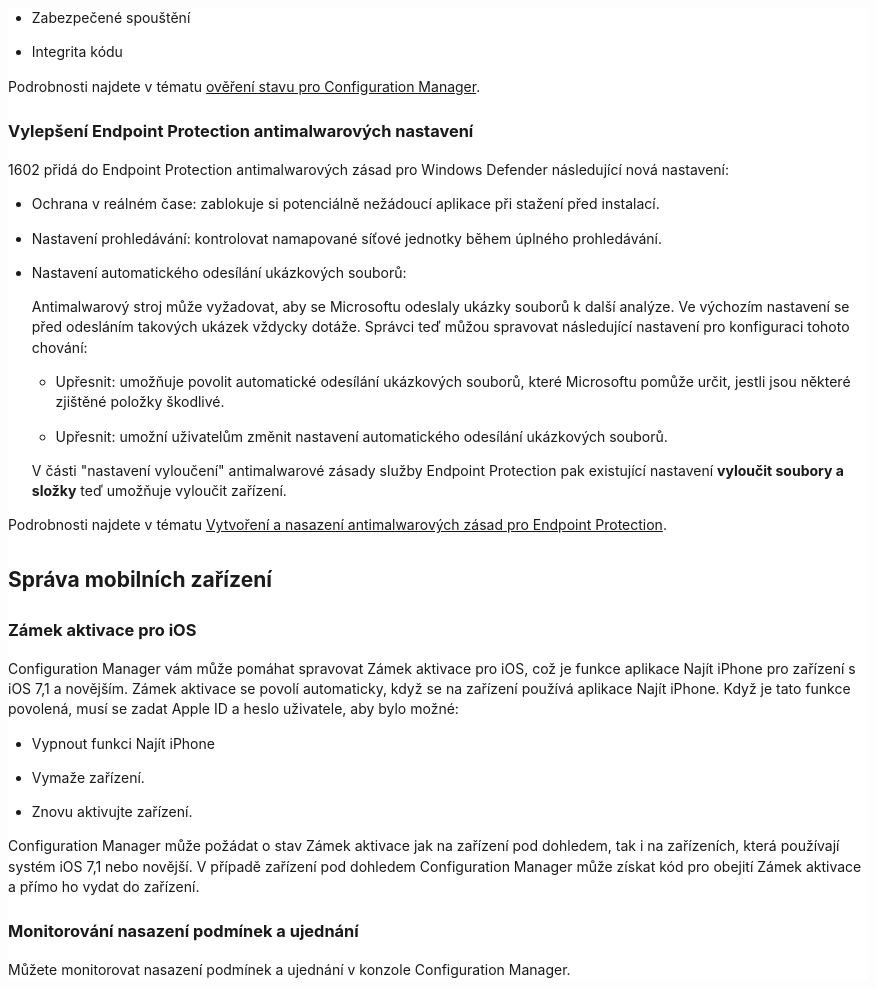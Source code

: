 -   Zabezpečené spouštění  

-   Integrita kódu  

Podrobnosti najdete v tématu [ověření stavu pro Configuration Manager](../../../core/servers/manage/health-attestation.md).  

### <a name="improvements-to-endpoint-protection-antimalware-settings"></a>Vylepšení Endpoint Protection antimalwarových nastavení  
 1602 přidá do Endpoint Protection antimalwarových zásad pro Windows Defender následující nová nastavení:  

-   Ochrana v reálném čase: zablokuje si potenciálně nežádoucí aplikace při stažení před instalací.  

-   Nastavení prohledávání: kontrolovat namapované síťové jednotky během úplného prohledávání.  

-   Nastavení automatického odesílání ukázkových souborů:  

     Antimalwarový stroj může vyžadovat, aby se Microsoftu odeslaly ukázky souborů k další analýze. Ve výchozím nastavení se před odesláním takových ukázek vždycky dotáže. Správci teď můžou spravovat následující nastavení pro konfiguraci tohoto chování:  

    -   Upřesnit: umožňuje povolit automatické odesílání ukázkových souborů, které Microsoftu pomůže určit, jestli jsou některé zjištěné položky škodlivé.  

    -   Upřesnit: umožní uživatelům změnit nastavení automatického odesílání ukázkových souborů.  

    V části "nastavení vyloučení" antimalwarové zásady služby Endpoint Protection pak existující nastavení **vyloučit soubory a složky** teď umožňuje vyloučit zařízení.  

Podrobnosti najdete v tématu [Vytvoření a nasazení antimalwarových zásad pro Endpoint Protection](../../../protect/deploy-use/endpoint-antimalware-policies.md).  

## <a name="mobile-device-management"></a>Správa mobilních zařízení  

### <a name="ios-activation-lock"></a>Zámek aktivace pro iOS  
 Configuration Manager vám může pomáhat spravovat Zámek aktivace pro iOS, což je funkce aplikace Najít iPhone pro zařízení s iOS 7,1 a novějším. Zámek aktivace se povolí automaticky, když se na zařízení používá aplikace Najít iPhone. Když je tato funkce povolená, musí se zadat Apple ID a heslo uživatele, aby bylo možné:  

-   Vypnout funkci Najít iPhone  

-   Vymaže zařízení.  

-   Znovu aktivujte zařízení.  

Configuration Manager může požádat o stav Zámek aktivace jak na zařízení pod dohledem, tak i na zařízeních, která používají systém iOS 7,1 nebo novější. V případě zařízení pod dohledem Configuration Manager může získat kód pro obejití Zámek aktivace a přímo ho vydat do zařízení.  

### <a name="monitor-terms-and-conditions-deployments"></a>Monitorování nasazení podmínek a ujednání  
 Můžete monitorovat nasazení podmínek a ujednání v konzole Configuration Manager.  
